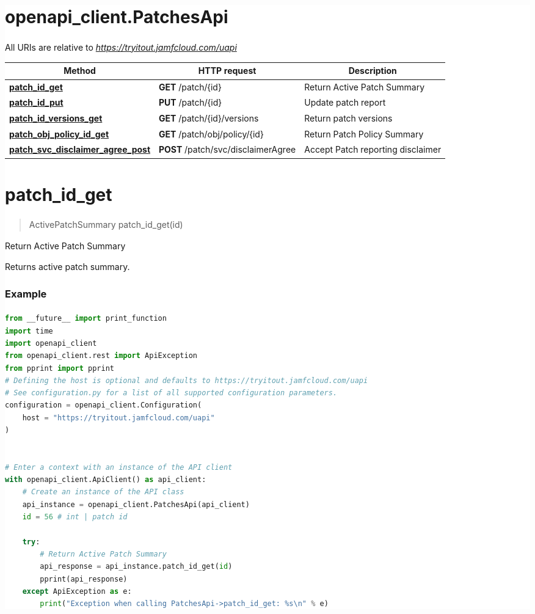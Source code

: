 # openapi_client.PatchesApi

All URIs are relative to *https://tryitout.jamfcloud.com/uapi*

Method | HTTP request | Description
------------- | ------------- | -------------
[**patch_id_get**](PatchesApi.md#patch_id_get) | **GET** /patch/{id} | Return Active Patch Summary 
[**patch_id_put**](PatchesApi.md#patch_id_put) | **PUT** /patch/{id} | Update patch report 
[**patch_id_versions_get**](PatchesApi.md#patch_id_versions_get) | **GET** /patch/{id}/versions | Return patch versions 
[**patch_obj_policy_id_get**](PatchesApi.md#patch_obj_policy_id_get) | **GET** /patch/obj/policy/{id} | Return Patch Policy Summary 
[**patch_svc_disclaimer_agree_post**](PatchesApi.md#patch_svc_disclaimer_agree_post) | **POST** /patch/svc/disclaimerAgree | Accept Patch reporting disclaimer 


# **patch_id_get**
> ActivePatchSummary patch_id_get(id)

Return Active Patch Summary 

Returns active patch summary.

### Example

```python
from __future__ import print_function
import time
import openapi_client
from openapi_client.rest import ApiException
from pprint import pprint
# Defining the host is optional and defaults to https://tryitout.jamfcloud.com/uapi
# See configuration.py for a list of all supported configuration parameters.
configuration = openapi_client.Configuration(
    host = "https://tryitout.jamfcloud.com/uapi"
)


# Enter a context with an instance of the API client
with openapi_client.ApiClient() as api_client:
    # Create an instance of the API class
    api_instance = openapi_client.PatchesApi(api_client)
    id = 56 # int | patch id

    try:
        # Return Active Patch Summary 
        api_response = api_instance.patch_id_get(id)
        pprint(api_response)
    except ApiException as e:
        print("Exception when calling PatchesApi->patch_id_get: %s\n" % e)
```

